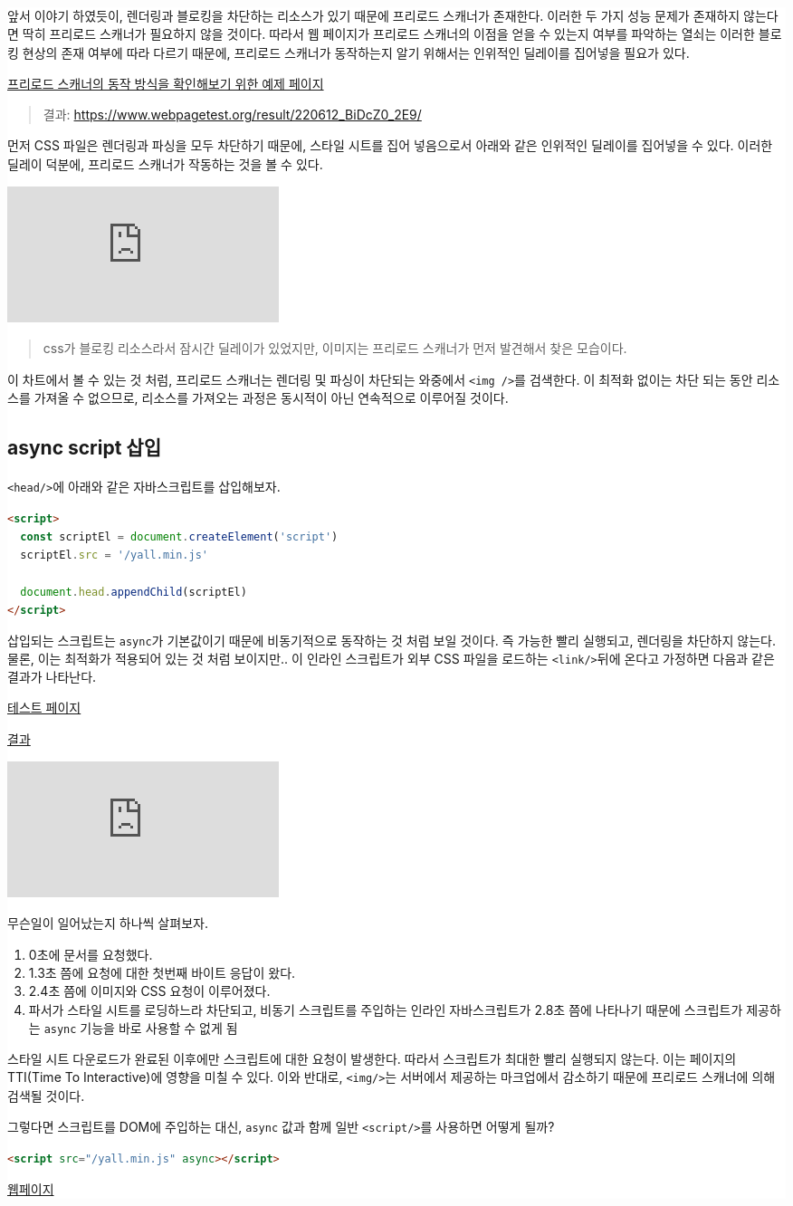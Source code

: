 앞서 이야기 하였듯이, 렌더링과 블로킹을 차단하는 리소스가 있기 때문에 프리로드 스캐너가 존재한다. 이러한 두 가지 성능 문제가 존재하지 않는다면 딱히 프리로드 스캐너가 필요하지 않을 것이다. 따라서 웹 페이지가 프리로드 스캐너의 이점을 얻을 수 있는지 여부를 파악하는 열쇠는 이러한 블로킹 현상의 존재 여부에 따라 다르기 때문에, 프리로드 스캐너가 동작하는지 알기 위해서는 인위적인 딜레이를 집어넣을 필요가 있다.

[프리로드 스캐너의 동작 방식을 확인해보기 위한 예제 페이지](https://preload-scanner-fights.glitch.me/artifically-delayed-requests.html)

> 결과: https://www.webpagetest.org/result/220612_BiDcZ0_2E9/

먼저 CSS 파일은 렌더링과 파싱을 모두 차단하기 때문에, 스타일 시트를 집어 넣음으로서 아래와 같은 인위적인 딜레이를 집어넣을 수 있다. 이러한 딜레이 덕분에, 프리로드 스캐너가 작동하는 것을 볼 수 있다.

![waterfall-chart](https://www.webpagetest.org/waterfall.php?test=220612_BiDcZ0_2E9&run=1&cached=&step=1)

> css가 블로킹 리소스라서 잠시간 딜레이가 있었지만, 이미지는 프리로드 스캐너가 먼저 발견해서 찾은 모습이다.

이 차트에서 볼 수 있는 것 처럼, 프리로드 스캐너는 렌더링 및 파싱이 차단되는 와중에서 `<img />`를 검색한다. 이 최적화 없이는 차단 되는 동안 리소스를 가져올 수 없으므로, 리소스를 가져오는 과정은 동시적이 아닌 연속적으로 이루어질 것이다.

## async script 삽입

`<head/>`에 아래와 같은 자바스크립트를 삽입해보자.

```html
<script>
  const scriptEl = document.createElement('script')
  scriptEl.src = '/yall.min.js'

  document.head.appendChild(scriptEl)
</script>
```

삽입되는 스크립트는 `async`가 기본값이기 때문에 비동기적으로 동작하는 것 처럼 보일 것이다. 즉 가능한 빨리 실행되고, 렌더링을 차단하지 않는다. 물론, 이는 최적화가 적용되어 있는 것 처럼 보이지만.. 이 인라인 스크립트가 외부 CSS 파일을 로드하는 `<link/>`뒤에 온다고 가정하면 다음과 같은 결과가 나타난다.

[테스트 페이지](https://preload-scanner-fights.glitch.me/injected-async-script.html)

[결과](https://www.webpagetest.org/result/220612_BiDcPM_2FE/)

![waterfall-chart](https://www.webpagetest.org/waterfall.php?test=220612_AiDcHH_2FY&run=1&cached=&step=1)

무슨일이 일어났는지 하나씩 살펴보자.

1. 0초에 문서를 요청했다.
2. 1.3초 쯤에 요청에 대한 첫번째 바이트 응답이 왔다.
3. 2.4초 쯤에 이미지와 CSS 요청이 이루어졌다.
4. 파서가 스타일 시트를 로딩하느라 차단되고, 비동기 스크립트를 주입하는 인라인 자바스크립트가 2.8초 쯤에 나타나기 때문에 스크립트가 제공하는 `async` 기능을 바로 사용할 수 없게 됨

스타일 시트 다운로드가 완료된 이후에만 스크립트에 대한 요청이 발생한다. 따라서 스크립트가 최대한 빨리 실행되지 않는다. 이는 페이지의 TTI(Time To Interactive)에 영향을 미칠 수 있다. 이와 반대로, `<img/>`는 서버에서 제공하는 마크업에서 감소하기 때문에 프리로드 스캐너에 의해 검색될 것이다.

그렇다면 스크립트를 DOM에 주입하는 대신, `async` 값과 함께 일반 `<script/>`를 사용하면 어떻게 될까?

```html
<script src="/yall.min.js" async></script>
```

[웹페이지](https://preload-scanner-fights.glitch.me/inline-async-script.html)
